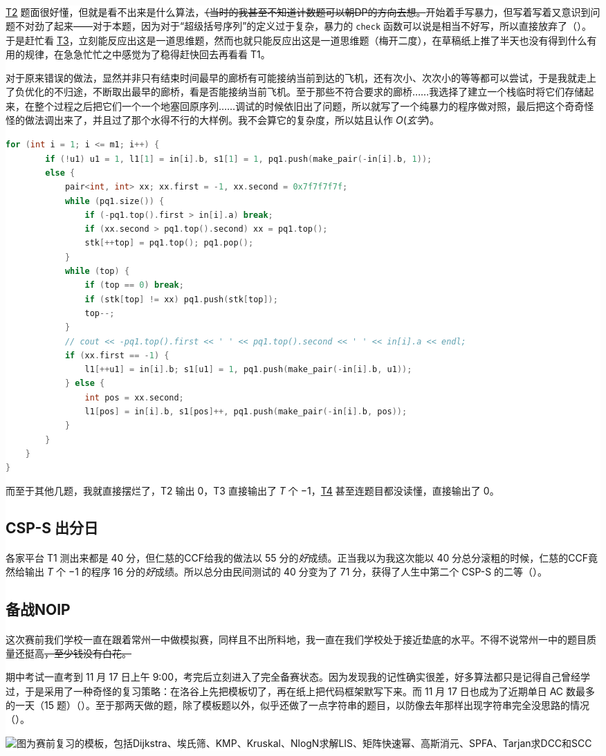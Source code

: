 [T2](https://www.luogu.com.cn/problem/P7914) 题面很好懂，但就是看不出来是什么算法，~~（当时的我甚至不知道计数题可以朝DP的方向去想。~~开始着手写暴力，但写着写着又意识到问题不对劲了起来——对于本题，因为对于“超级括号序列”的定义过于复杂，暴力的 `check` 函数可以说是相当不好写，所以直接放弃了（）。于是赶忙看 [T3](https://www.luogu.com.cn/problem/P7915)，立刻能反应出这是一道思维题，然而也就只能反应出这是一道思维题（梅开二度），在草稿纸上推了半天也没有得到什么有用的规律，在急急忙忙之中感觉为了稳得赶快回去再看看 T1。

对于原来错误的做法，显然并非只有结束时间最早的廊桥有可能接纳当前到达的飞机，还有次小、次次小的等等都可以尝试，于是我就走上了负优化的不归途，不断取出最早的廊桥，看是否能接纳当前飞机。至于那些不符合要求的廊桥……我选择了建立一个栈临时将它们存储起来，在整个过程之后把它们一个一个地塞回原序列……调试的时候依旧出了问题，所以就写了一个纯暴力的程序做对照，最后把这个奇奇怪怪的做法调出来了，并且过了那个水得不行的大样例。我不会算它的复杂度，所以姑且认作 $O(玄学)$。

```cpp
for (int i = 1; i <= m1; i++) {
        if (!u1) u1 = 1, l1[1] = in[i].b, s1[1] = 1, pq1.push(make_pair(-in[i].b, 1));
        else {
            pair<int, int> xx; xx.first = -1, xx.second = 0x7f7f7f7f;
            while (pq1.size()) {
                if (-pq1.top().first > in[i].a) break;
                if (xx.second > pq1.top().second) xx = pq1.top();
                stk[++top] = pq1.top(); pq1.pop();
            }
            while (top) {
                if (top == 0) break;
                if (stk[top] != xx) pq1.push(stk[top]);
                top--;
            }
            // cout << -pq1.top().first << ' ' << pq1.top().second << ' ' << in[i].a << endl;
            if (xx.first == -1) {
                l1[++u1] = in[i].b; s1[u1] = 1, pq1.push(make_pair(-in[i].b, u1));
            } else {
                int pos = xx.second;
                l1[pos] = in[i].b, s1[pos]++, pq1.push(make_pair(-in[i].b, pos));
            }
        }
    }
}
```

而至于其他几题，我就直接摆烂了，T2 输出 $0$，T3 直接输出了 $T$ 个 $-1$，[T4](https://www.luogu.com.cn/problem/P7916) 甚至连题目都没读懂，直接输出了 $0$。

## CSP-S 出分日

各家平台 T1 测出来都是 40 分，但仁慈的CCF给我的做法以 $55$ 分的*好*成绩。正当我以为我这次能以 40 分总分滚粗的时候，仁慈的CCF竟然给输出 $T$ 个 $-1$ 的程序 $16$ 分的*好*成绩。所以总分由民间测试的 40 分变为了 $71$ 分，获得了人生中第二个 CSP-S 的二等（）。

## 备战NOIP

这次赛前我们学校一直在跟着常州一中做模拟赛，同样且不出所料地，我一直在我们学校处于接近垫底的水平。不得不说常州一中的题目质量还挺高~~，至少钱没有白花。~~

期中考试一直考到 11 月 17 日上午 9:00，考完后立刻进入了完全备赛状态。因为发现我的记性确实很差，好多算法都只是记得自己曾经学过，于是采用了一种奇怪的复习策略：在洛谷上先把模板切了，再在纸上把代码框架默写下来。而 11 月 17 日也成为了近期单日 AC 数最多的一天（15 题）（）。至于那两天做的题，除了模板题以外，似乎还做了一点字符串的题目，以防像去年那样出现字符串完全没思路的情况（）。

![图为赛前复习的模板，包括Dijkstra、埃氏筛、KMP、Kruskal、NlogN求解LIS、矩阵快速幂、高斯消元、SPFA、Tarjan求DCC和SCC](https://s2.loli.net/2022/01/24/aVvhYGLTtqJSUMn.png)

